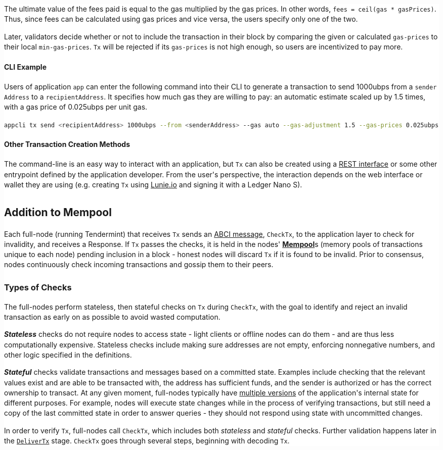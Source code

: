The ultimate value of the fees paid is equal to the gas multiplied by the gas prices. In other words, `fees = ceil(gas * gasPrices)`. Thus, since fees can be calculated using gas prices and vice versa, the users specify only one of the two.

Later, validators decide whether or not to include the transaction in their block by comparing the given or calculated `gas-prices` to their local `min-gas-prices`. `Tx` will be rejected if its `gas-prices` is not high enough, so users are incentivized to pay more.

#### CLI Example

Users of application `app` can enter the following command into their CLI to generate a transaction to send 1000ubps from a `senderAddress` to a `recipientAddress`. It specifies how much gas they are willing to pay: an automatic estimate scaled up by 1.5 times, with a gas price of 0.025ubps per unit gas.

```bash
appcli tx send <recipientAddress> 1000ubps --from <senderAddress> --gas auto --gas-adjustment 1.5 --gas-prices 0.025ubps
```

#### Other Transaction Creation Methods

The command-line is an easy way to interact with an application, but `Tx` can also be created using a [REST interface](../interfaces/rest.md) or some other entrypoint defined by the application developer. From the user's perspective, the interaction depends on the web interface or wallet they are using (e.g. creating `Tx` using [Lunie.io](https://lunie.io/#/) and signing it with a Ledger Nano S).

## Addition to Mempool

Each full-node (running Tendermint) that receives `Tx` sends an [ABCI message](https://tendermint.com/docs/spec/abci/abci.html#messages), `CheckTx`, to the application layer to check for invalidity, and receives a Response. If `Tx` passes the checks, it is held in the nodes' [**Mempool**](https://tendermint.com/docs/tendermint-core/mempool.html#mempool)s (memory pools of transactions unique to each node) pending inclusion in a block - honest nodes will discard `Tx` if it is found to be invalid. Prior to consensus, nodes continuously check incoming transactions and gossip them to their peers.


### Types of Checks

The full-nodes perform stateless, then stateful checks on `Tx` during `CheckTx`, with the goal to identify and reject an invalid transaction as early on as possible to avoid wasted computation. 

***Stateless*** checks do not require nodes to access state - light clients or offline nodes can do them - and are thus less computationally expensive. Stateless checks include making sure addresses are not empty, enforcing nonnegative numbers, and other logic specified in the definitions.

***Stateful*** checks validate transactions and messages based on a committed state. Examples include checking that the relevant values exist and are able to be transacted with, the address has sufficient funds, and the sender is authorized or has the correct ownership to transact. At any given moment, full-nodes typically have [multiple versions](../core/baseapp.md#volatile-states) of the application's internal state for different purposes. For example, nodes will execute state changes while in the process of verifying transactions, but still need a copy of the last committed state in order to answer queries - they should not respond using state with uncommitted changes.

In order to verify `Tx`, full-nodes call `CheckTx`, which includes both _stateless_ and _stateful_ checks. Further validation happens later in the [`DeliverTx`](#delivertx) stage. `CheckTx` goes through several steps, beginning with decoding `Tx`.
